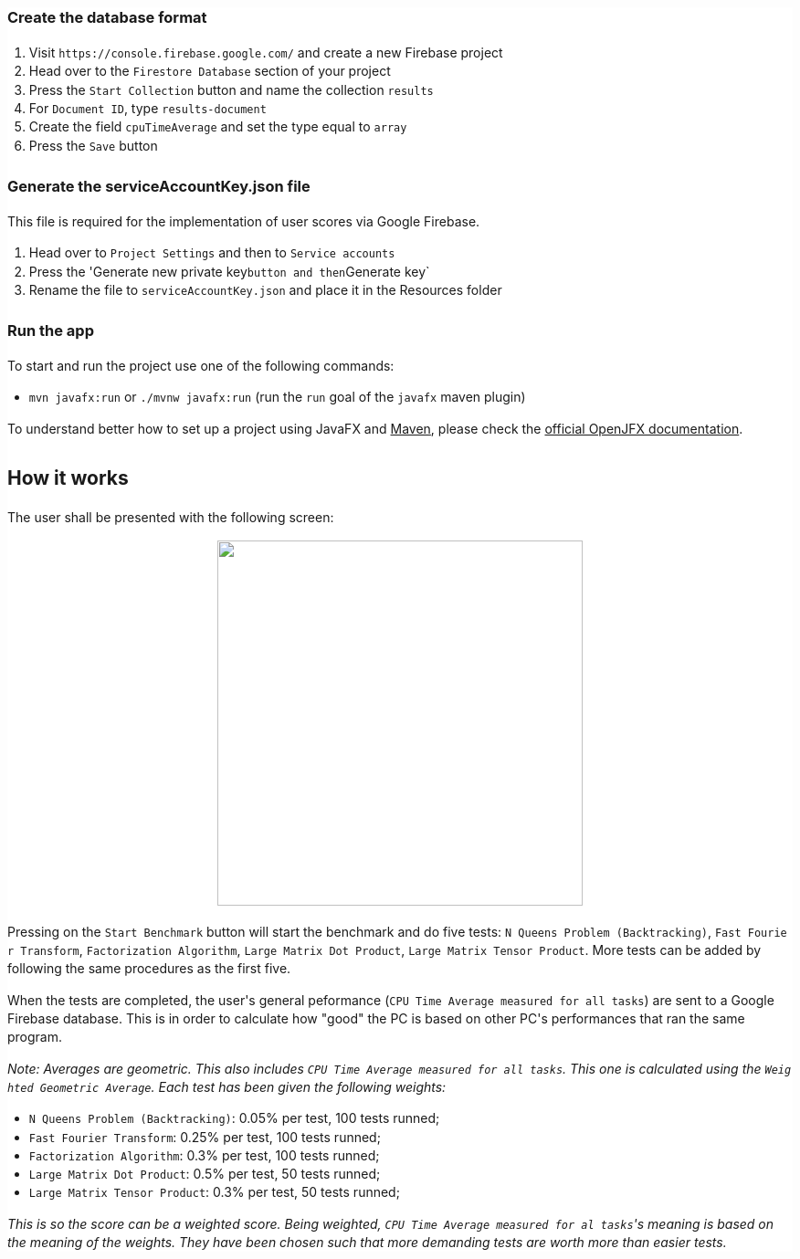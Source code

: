 ### Create the database format

1. Visit `https://console.firebase.google.com/` and create a new Firebase project
2. Head over to the `Firestore Database` section of your project
3. Press the `Start Collection` button and name the collection `results`
4. For `Document ID`, type `results-document`
5. Create the field `cpuTimeAverage` and set the type equal to `array`
6. Press the `Save` button

### Generate the serviceAccountKey.json file

This file is required for the implementation of user scores via Google Firebase.

1. Head over to `Project Settings` and then to `Service accounts`
2. Press the 'Generate new private key` button and then `Generate key`
3. Rename the file to `serviceAccountKey.json` and place it in the Resources folder

### Run the app

To start and run the project use one of the following commands:
* `mvn javafx:run` or `./mvnw javafx:run` (run the `run` goal of the `javafx` maven plugin)

To understand better how to set up a project using JavaFX and [Maven](https://openjfx.io/openjfx-docs/#maven), please check the [official OpenJFX documentation](https://openjfx.io/).

## How it works

The user shall be presented with the following screen: 

<p align="center">
  <img src="docs/micro-welcome.png" width = "400" height = "400">
</p>

Pressing on the `Start Benchmark` button will start the benchmark and do five tests: `N Queens Problem (Backtracking)`, `Fast Fourier Transform`, `Factorization Algorithm`, `Large Matrix Dot Product`, `Large Matrix Tensor Product`. More tests can be added by following the same procedures as the first five.

When the tests are completed, the user's general peformance (`CPU Time Average measured for all tasks`) are sent to a Google Firebase database. This is in order to calculate how "good" the PC is based on other PC's performances that ran the same program.

*Note: Averages are geometric. This also includes `CPU Time Average measured for all tasks`. This one is calculated using the `Weighted Geometric Average`. Each test has been given the following weights:*
 - `N Queens Problem (Backtracking)`: 0.05% per test, 100 tests runned;
 - `Fast Fourier Transform`: 0.25% per test, 100 tests runned;
 - `Factorization Algorithm`: 0.3% per test, 100 tests runned;
 - `Large Matrix Dot Product`: 0.5% per test, 50 tests runned;
 - `Large Matrix Tensor Product`: 0.3% per test, 50 tests runned;

*This is so the score can be a weighted score. Being weighted, `CPU Time Average measured for al tasks`'s meaning is based on the meaning of the weights. They have been chosen such that more demanding tests are worth more than easier tests.*
